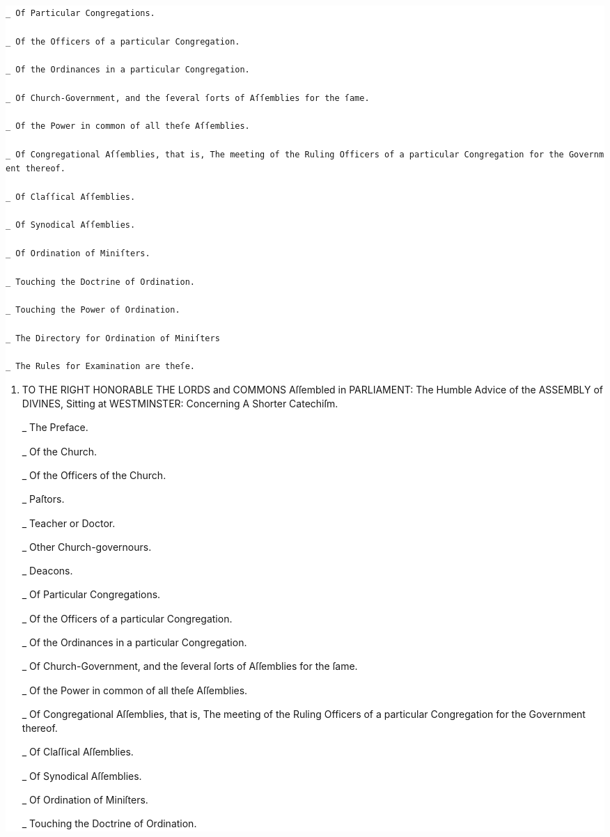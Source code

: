     _ Of Particular Congregations.

    _ Of the Officers of a particular Congregation.

    _ Of the Ordinances in a particular Congregation.

    _ Of Church-Government, and the ſeveral ſorts of Aſſemblies for the ſame.

    _ Of the Power in common of all theſe Aſſemblies.

    _ Of Congregational Aſſemblies, that is, The meeting of the Ruling Officers of a particular Congregation for the Government thereof.

    _ Of Claſſical Aſſemblies.

    _ Of Synodical Aſſemblies.

    _ Of Ordination of Miniſters.

    _ Touching the Doctrine of Ordination.

    _ Touching the Power of Ordination.

    _ The Directory for Ordination of Miniſters

    _ The Rules for Examination are theſe.

1. TO THE RIGHT HONORABLE THE LORDS and COMMONS Aſſembled in PARLIAMENT: The Humble Advice of the ASSEMBLY of DIVINES, Sitting at WESTMINSTER: Concerning A Shorter Catechiſm.

    _ The Preface.

    _ Of the Church.

    _ Of the Officers of the Church.

    _ Paſtors.

    _ Teacher or Doctor.

    _ Other Church-governours.

    _ Deacons.

    _ Of Particular Congregations.

    _ Of the Officers of a particular Congregation.

    _ Of the Ordinances in a particular Congregation.

    _ Of Church-Government, and the ſeveral ſorts of Aſſemblies for the ſame.

    _ Of the Power in common of all theſe Aſſemblies.

    _ Of Congregational Aſſemblies, that is, The meeting of the Ruling Officers of a particular Congregation for the Government thereof.

    _ Of Claſſical Aſſemblies.

    _ Of Synodical Aſſemblies.

    _ Of Ordination of Miniſters.

    _ Touching the Doctrine of Ordination.
